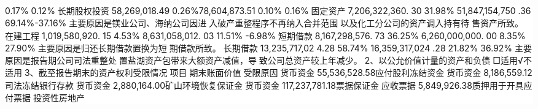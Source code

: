 0.17%
0.12%
长期股权投资
58,269,018.49
0.26%78,604,873.51
0.10%
0.16%
固定资产
7,206,322,360.
30
31.98%
51,847,154,750
.36
69.14%-37.16%
主要原因是镁业公司、海纳公司因进
入破产重整程序不再纳入合并范围
以及化工分公司的资产调入持有待
售资产所致。
在建工程
1,019,580,920.
15
4.53%
8,631,058,012.
03
11.51%
-6.98%
短期借款
8,167,298,576.
73
36.25%
6,260,000,000.
00
8.35%
27.90%
主要原因是归还长期借款置换为短
期借款所致。
长期借款
13,235,717,02
4.28
58.74%
16,359,317,024
.28
21.82%
36.92%
主要原因是报告期公司司法重整处
置盐湖资产包带来大额资产减值，导
致公司总资产较上年减少。
2、以公允价值计量的资产和负债
□适用√不适用
3、截至报告期末的资产权利受限情况
项目
期末账面价值
受限原因
货币资金
55,536,528.58应付股利冻结资金
货币资金
8,186,559.12司法冻结银行存款
货币资金
2,880,164.00矿山环境恢复保证金
货币资金
117,237,781.18票据保证金
应收票据
5,849,926.38质押用于开具应付票据
投资性房地产